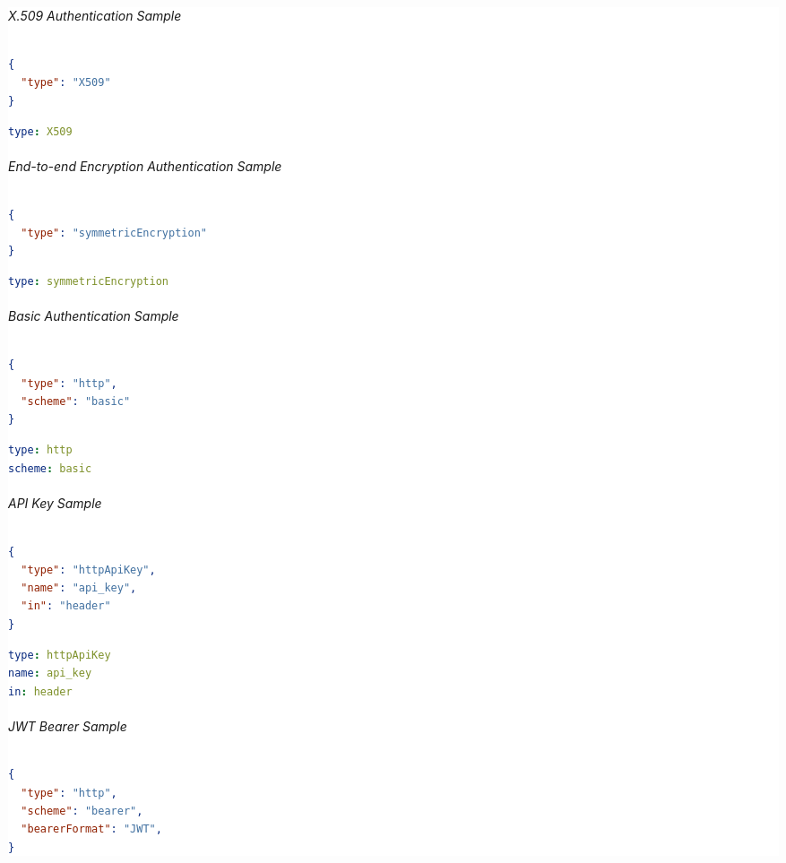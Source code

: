 ###### X.509 Authentication Sample

```json
{
  "type": "X509"
}
```

```yaml
type: X509
```

###### End-to-end Encryption Authentication Sample

```json
{
  "type": "symmetricEncryption"
}
```

```yaml
type: symmetricEncryption
```

###### Basic Authentication Sample

```json
{
  "type": "http",
  "scheme": "basic"
}
```

```yaml
type: http
scheme: basic
```

###### API Key Sample

```json
{
  "type": "httpApiKey",
  "name": "api_key",
  "in": "header"
}
```

```yaml
type: httpApiKey
name: api_key
in: header
```

###### JWT Bearer Sample

```json
{
  "type": "http",
  "scheme": "bearer",
  "bearerFormat": "JWT",
}
```
